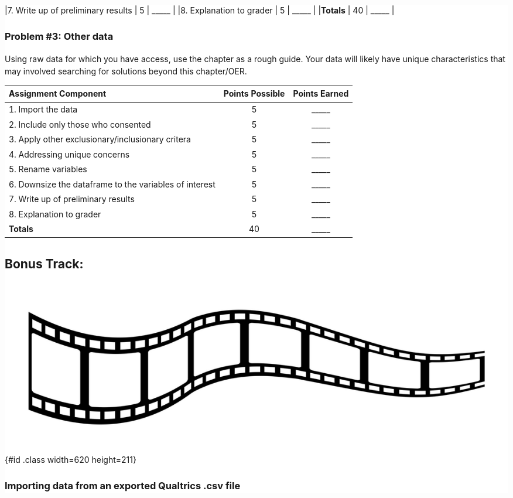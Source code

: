 |7. Write up of preliminary results                      |      5         |    _____     |
|8. Explanation to grader                                |      5         |    _____     |
|**Totals**                                              |      40        |    _____     |   
      

### Problem #3:  Other data

Using raw data for which you have access, use the chapter as a rough guide.  Your data will likely have unique characteristics that may involved searching for solutions beyond this chapter/OER.

|Assignment Component                                    | Points Possible| Points Earned|
|:------------------------------------------------------ |:-------------: |:------------:|
|1. Import the data                                      |      5         |    _____     |           
|2. Include only those who consented                     |      5         |    _____     |
|3. Apply other exclusionary/inclusionary critera        |      5         |    _____     |  
|4. Addressing unique concerns                           |      5         |    _____     |               
|5. Rename variables                                     |      5         |    _____     |   
|6. Downsize the dataframe to the variables of interest  |      5         |    _____     |       
|7. Write up of preliminary results                      |      5         |    _____     |
|8. Explanation to grader                                |      5         |    _____     |
|**Totals**                                              |      40        |    _____     |   



## Bonus Track: 

![Image of a filmstrip](images/film-strip-1.jpg){#id .class width=620 height=211}

### Importing data from an exported Qualtrics .csv file
